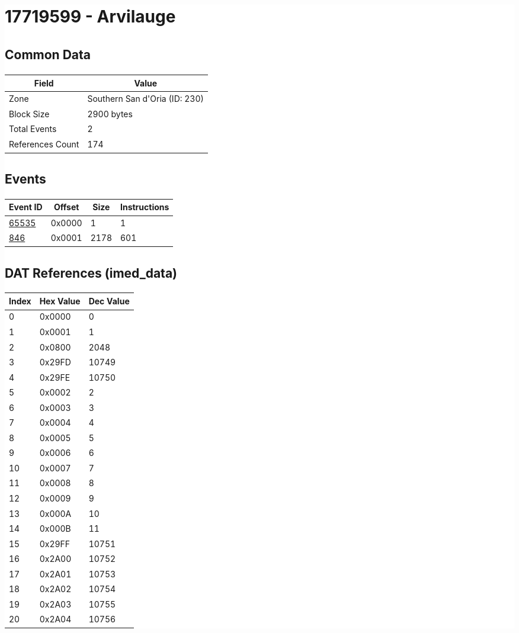 # 17719599 - Arvilauge

## Common Data

| Field            | Value                         |
|------------------|-------------------------------|
| Zone             | Southern San d'Oria (ID: 230) |
| Block Size       | 2900 bytes                    |
| Total Events     | 2                             |
| References Count | 174                           |

## Events

| Event ID            | Offset   |   Size |   Instructions |
|---------------------|----------|--------|----------------|
| [65535](./65535.md) | 0x0000   |      1 |              1 |
| [846](./846.md)     | 0x0001   |   2178 |            601 |

## DAT References (imed_data)

|   Index | Hex Value   |   Dec Value |
|---------|-------------|-------------|
|       0 | 0x0000      |           0 |
|       1 | 0x0001      |           1 |
|       2 | 0x0800      |        2048 |
|       3 | 0x29FD      |       10749 |
|       4 | 0x29FE      |       10750 |
|       5 | 0x0002      |           2 |
|       6 | 0x0003      |           3 |
|       7 | 0x0004      |           4 |
|       8 | 0x0005      |           5 |
|       9 | 0x0006      |           6 |
|      10 | 0x0007      |           7 |
|      11 | 0x0008      |           8 |
|      12 | 0x0009      |           9 |
|      13 | 0x000A      |          10 |
|      14 | 0x000B      |          11 |
|      15 | 0x29FF      |       10751 |
|      16 | 0x2A00      |       10752 |
|      17 | 0x2A01      |       10753 |
|      18 | 0x2A02      |       10754 |
|      19 | 0x2A03      |       10755 |
|      20 | 0x2A04      |       10756 |